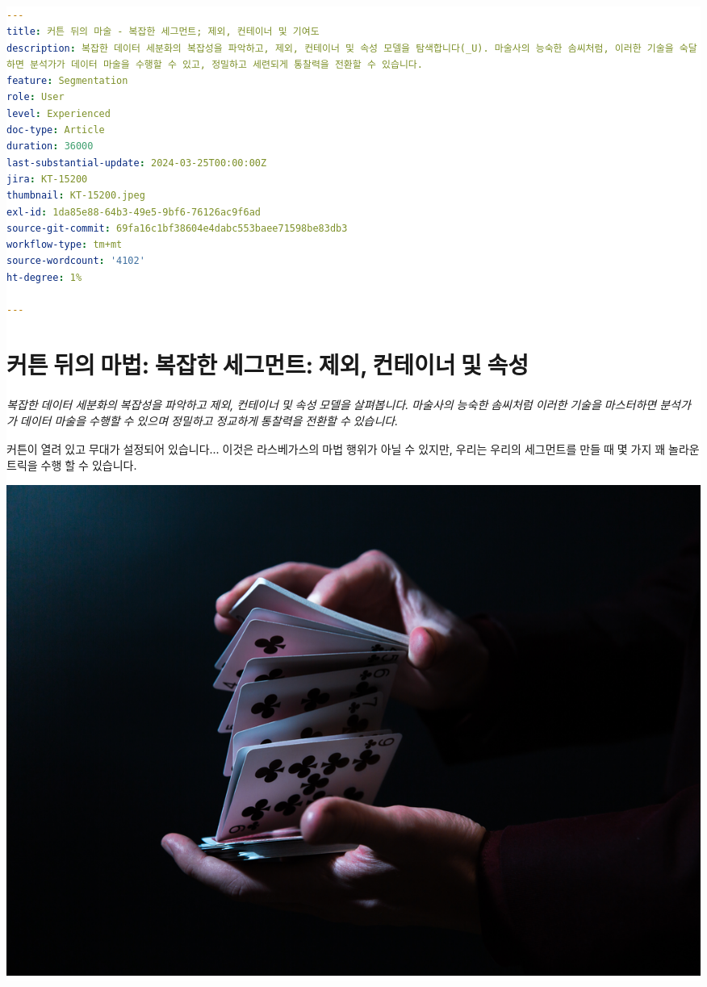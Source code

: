 ```yaml
---
title: 커튼 뒤의 마술 - 복잡한 세그먼트; 제외, 컨테이너 및 기여도
description: 복잡한 데이터 세분화의 복잡성을 파악하고, 제외, 컨테이너 및 속성 모델을 탐색합니다(_U). 마술사의 능숙한 솜씨처럼, 이러한 기술을 숙달하면 분석가가 데이터 마술을 수행할 수 있고, 정밀하고 세련되게 통찰력을 전환할 수 있습니다.
feature: Segmentation
role: User
level: Experienced
doc-type: Article
duration: 36000
last-substantial-update: 2024-03-25T00:00:00Z
jira: KT-15200
thumbnail: KT-15200.jpeg
exl-id: 1da85e88-64b3-49e5-9bf6-76126ac9f6ad
source-git-commit: 69fa16c1bf38604e4dabc553baee71598be83db3
workflow-type: tm+mt
source-wordcount: '4102'
ht-degree: 1%

---
```


# 커튼 뒤의 마법: 복잡한 세그먼트: 제외, 컨테이너 및 속성

_복잡한 데이터 세분화의 복잡성을 파악하고 제외, 컨테이너 및 속성 모델을 살펴봅니다. 마술사의 능숙한 솜씨처럼 이러한 기술을 마스터하면 분석가가 데이터 마술을 수행할 수 있으며 정밀하고 정교하게 통찰력을 전환할 수 있습니다._

커튼이 열려 있고 무대가 설정되어 있습니다... 이것은 라스베가스의 마법 행위가 아닐 수 있지만, 우리는 우리의 세그먼트를 만들 때 몇 가지 꽤 놀라운 트릭을 수행 할 수 있습니다.

![Magician_hands](assets/magician-hands.jpeg)
